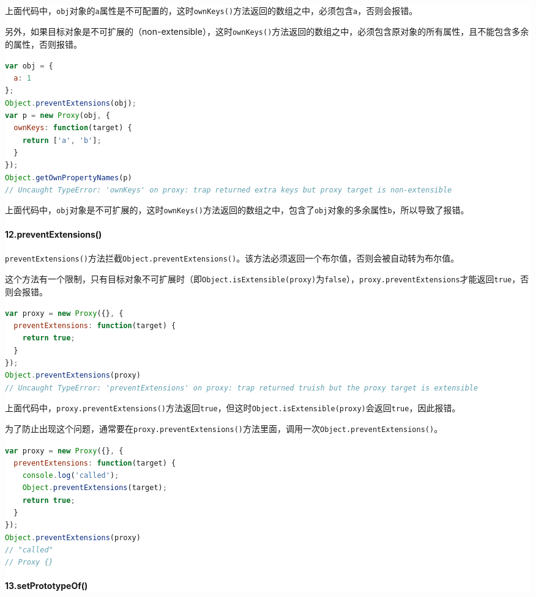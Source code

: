 上面代码中，`obj`对象的`a`属性是不可配置的，这时`ownKeys()`方法返回的数组之中，必须包含`a`，否则会报错。

另外，如果目标对象是不可扩展的（non-extensible），这时`ownKeys()`方法返回的数组之中，必须包含原对象的所有属性，且不能包含多余的属性，否则报错。

```javascript
var obj = {
  a: 1
};
Object.preventExtensions(obj);
var p = new Proxy(obj, {
  ownKeys: function(target) {
    return ['a', 'b'];
  }
});
Object.getOwnPropertyNames(p)
// Uncaught TypeError: 'ownKeys' on proxy: trap returned extra keys but proxy target is non-extensible
```

上面代码中，`obj`对象是不可扩展的，这时`ownKeys()`方法返回的数组之中，包含了`obj`对象的多余属性`b`，所以导致了报错。

#### 12.preventExtensions()

`preventExtensions()`方法拦截`Object.preventExtensions()`。该方法必须返回一个布尔值，否则会被自动转为布尔值。

这个方法有一个限制，只有目标对象不可扩展时（即`Object.isExtensible(proxy)`为`false`），`proxy.preventExtensions`才能返回`true`，否则会报错。

```javascript
var proxy = new Proxy({}, {
  preventExtensions: function(target) {
    return true;
  }
});
Object.preventExtensions(proxy)
// Uncaught TypeError: 'preventExtensions' on proxy: trap returned truish but the proxy target is extensible
```

上面代码中，`proxy.preventExtensions()`方法返回`true`，但这时`Object.isExtensible(proxy)`会返回`true`，因此报错。

为了防止出现这个问题，通常要在`proxy.preventExtensions()`方法里面，调用一次`Object.preventExtensions()`。

```javascript
var proxy = new Proxy({}, {
  preventExtensions: function(target) {
    console.log('called');
    Object.preventExtensions(target);
    return true;
  }
});
Object.preventExtensions(proxy)
// "called"
// Proxy {}
```

#### 13.setPrototypeOf()


  [Symbol.for('secret')]: '4',